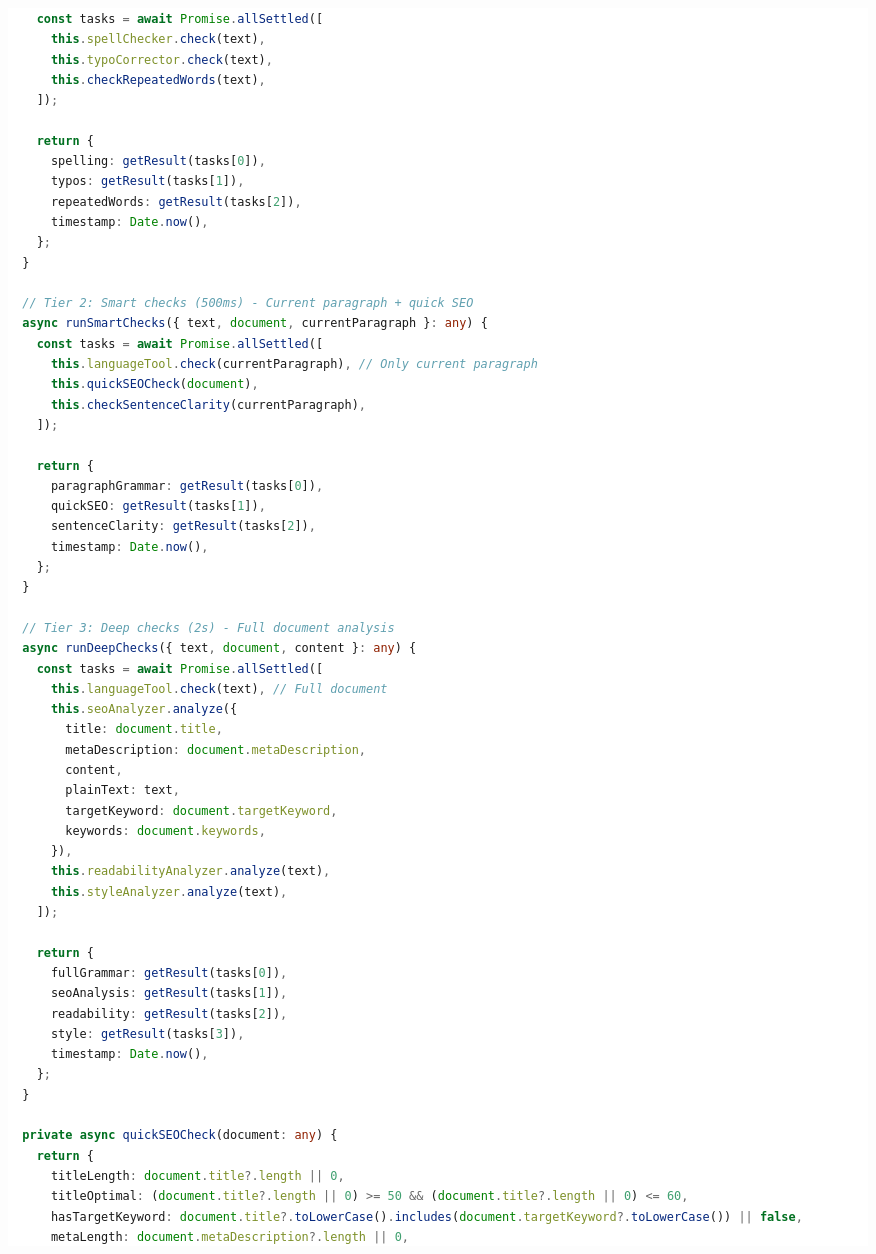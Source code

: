```typescript
    const tasks = await Promise.allSettled([
      this.spellChecker.check(text),
      this.typoCorrector.check(text),
      this.checkRepeatedWords(text),
    ]);
    
    return {
      spelling: getResult(tasks[0]),
      typos: getResult(tasks[1]),
      repeatedWords: getResult(tasks[2]),
      timestamp: Date.now(),
    };
  }
  
  // Tier 2: Smart checks (500ms) - Current paragraph + quick SEO
  async runSmartChecks({ text, document, currentParagraph }: any) {
    const tasks = await Promise.allSettled([
      this.languageTool.check(currentParagraph), // Only current paragraph
      this.quickSEOCheck(document),
      this.checkSentenceClarity(currentParagraph),
    ]);
    
    return {
      paragraphGrammar: getResult(tasks[0]),
      quickSEO: getResult(tasks[1]),
      sentenceClarity: getResult(tasks[2]),
      timestamp: Date.now(),
    };
  }
  
  // Tier 3: Deep checks (2s) - Full document analysis
  async runDeepChecks({ text, document, content }: any) {
    const tasks = await Promise.allSettled([
      this.languageTool.check(text), // Full document
      this.seoAnalyzer.analyze({
        title: document.title,
        metaDescription: document.metaDescription,
        content,
        plainText: text,
        targetKeyword: document.targetKeyword,
        keywords: document.keywords,
      }),
      this.readabilityAnalyzer.analyze(text),
      this.styleAnalyzer.analyze(text),
    ]);
    
    return {
      fullGrammar: getResult(tasks[0]),
      seoAnalysis: getResult(tasks[1]),
      readability: getResult(tasks[2]),
      style: getResult(tasks[3]),
      timestamp: Date.now(),
    };
  }
  
  private async quickSEOCheck(document: any) {
    return {
      titleLength: document.title?.length || 0,
      titleOptimal: (document.title?.length || 0) >= 50 && (document.title?.length || 0) <= 60,
      hasTargetKeyword: document.title?.toLowerCase().includes(document.targetKeyword?.toLowerCase()) || false,
      metaLength: document.metaDescription?.length || 0,
```